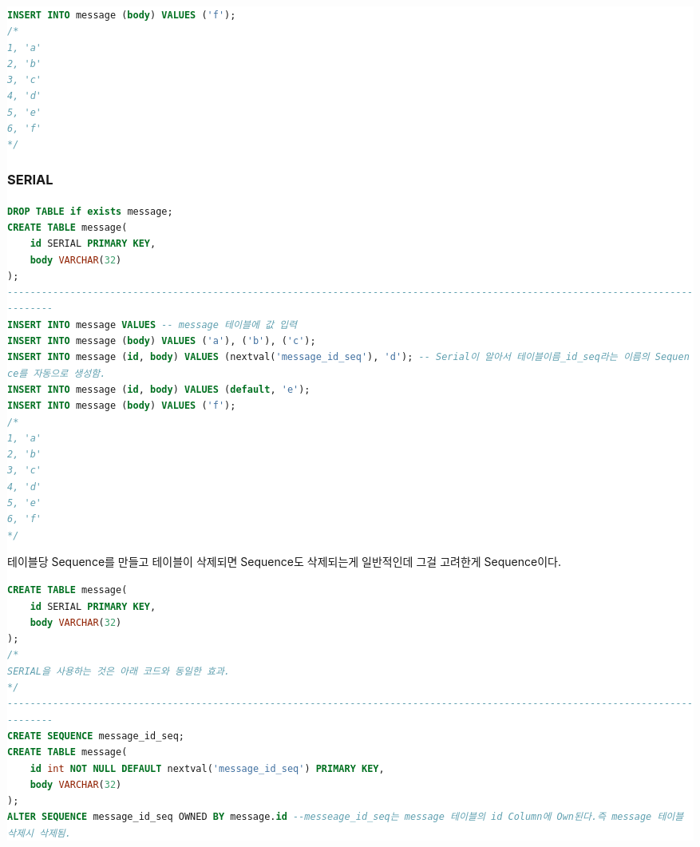 ```sql
INSERT INTO message (body) VALUES ('f');
/*
1, 'a'
2, 'b'
3, 'c'
4, 'd'
5, 'e'
6, 'f'
*/
```



### SERIAL

```sql
DROP TABLE if exists message;
CREATE TABLE message(
	id SERIAL PRIMARY KEY,
    body VARCHAR(32)
);
--------------------------------------------------------------------------------------------------------------------------------
INSERT INTO message VALUES -- message 테이블에 값 입력
INSERT INTO message (body) VALUES ('a'), ('b'), ('c');
INSERT INTO message (id, body) VALUES (nextval('message_id_seq'), 'd'); -- Serial이 알아서 테이블이름_id_seq라는 이름의 Sequence를 자동으로 생성함.
INSERT INTO message (id, body) VALUES (default, 'e');
INSERT INTO message (body) VALUES ('f');
/*
1, 'a'
2, 'b'
3, 'c'
4, 'd'
5, 'e'
6, 'f'
*/
```

테이블당 Sequence를 만들고 테이블이 삭제되면 Sequence도 삭제되는게 일반적인데 그걸 고려한게 Sequence이다.

```sql
CREATE TABLE message(
	id SERIAL PRIMARY KEY,
    body VARCHAR(32)
);
/*
SERIAL을 사용하는 것은 아래 코드와 동일한 효과.
*/
--------------------------------------------------------------------------------------------------------------------------------
CREATE SEQUENCE message_id_seq;
CREATE TABLE message(
	id int NOT NULL DEFAULT nextval('message_id_seq') PRIMARY KEY,
    body VARCHAR(32)
);
ALTER SEQUENCE message_id_seq OWNED BY message.id --messeage_id_seq는 message 테이블의 id Column에 Own된다.즉 message 테이블 삭제시 삭제됨.
```
